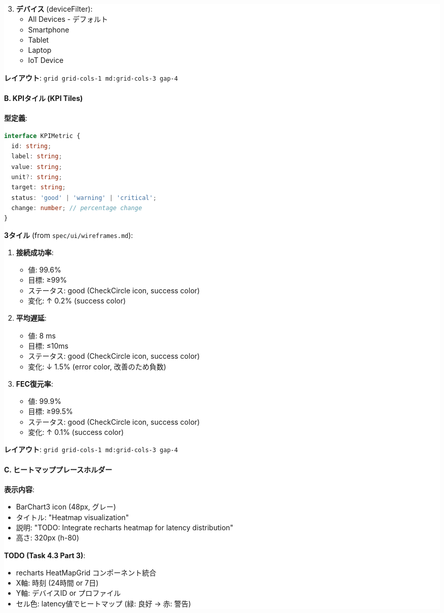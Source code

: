 3. **デバイス** (deviceFilter):
   - All Devices - デフォルト
   - Smartphone
   - Tablet
   - Laptop
   - IoT Device

**レイアウト**: `grid grid-cols-1 md:grid-cols-3 gap-4`

#### B. KPIタイル (KPI Tiles)

**型定義**:
```typescript
interface KPIMetric {
  id: string;
  label: string;
  value: string;
  unit?: string;
  target: string;
  status: 'good' | 'warning' | 'critical';
  change: number; // percentage change
}
```

**3タイル** (from `spec/ui/wireframes.md`):

1. **接続成功率**:
   - 値: 99.6%
   - 目標: ≥99%
   - ステータス: good (CheckCircle icon, success color)
   - 変化: ↑ 0.2% (success color)

2. **平均遅延**:
   - 値: 8 ms
   - 目標: ≤10ms
   - ステータス: good (CheckCircle icon, success color)
   - 変化: ↓ 1.5% (error color, 改善のため負数)

3. **FEC復元率**:
   - 値: 99.9%
   - 目標: ≥99.5%
   - ステータス: good (CheckCircle icon, success color)
   - 変化: ↑ 0.1% (success color)

**レイアウト**: `grid grid-cols-1 md:grid-cols-3 gap-4`

#### C. ヒートマッププレースホルダー

**表示内容**:
- BarChart3 icon (48px, グレー)
- タイトル: "Heatmap visualization"
- 説明: "TODO: Integrate recharts heatmap for latency distribution"
- 高さ: 320px (h-80)

**TODO (Task 4.3 Part 3)**:
- recharts HeatMapGrid コンポーネント統合
- X軸: 時刻 (24時間 or 7日)
- Y軸: デバイスID or プロファイル
- セル色: latency値でヒートマップ (緑: 良好 → 赤: 警告)
